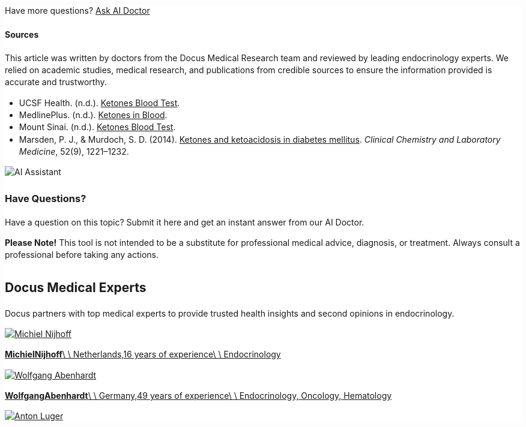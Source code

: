 Have more questions? [Ask AI Doctor](https://docus.ai/glossary/biomarkers/ketones-in-blood#ask-your-question)

#### Sources

This article was written by doctors from the Docus Medical Research team and reviewed by leading endocrinology experts. We relied on academic studies, medical research, and publications from credible sources to ensure the information provided is accurate and trustworthy.

- UCSF Health. (n.d.). [Ketones Blood Test](https://www.ucsfhealth.org/medical-tests/ketones-blood-test).
- MedlinePlus. (n.d.). [Ketones in Blood](https://medlineplus.gov/lab-tests/ketones-in-blood/).
- Mount Sinai. (n.d.). [Ketones Blood Test](https://www.mountsinai.org/health-library/tests/ketones-blood-test#:~:text=Ketones%20are%20substances%20produced%20in,(diabetic%20ketoacidosis%20or%20DKA).).
- Marsden, P. J., & Murdoch, S. D. (2014). [Ketones and ketoacidosis in diabetes mellitus](https://pubmed.ncbi.nlm.nih.gov/24900994/). _Clinical Chemistry and Laboratory Medicine_, 52(9), 1221–1232.

![AI Assistant](https://docus.ai/images/small-assistant.png)

### Have Questions?

Have a question on this topic? Submit it here and get an instant answer from our AI Doctor.

**Please Note!** This tool is not intended to be a substitute for professional medical advice, diagnosis, or treatment. Always consult a professional before taking any actions.

## Docus Medical Experts

Docus partners with top medical experts to provide trusted health insights and second opinions in endocrinology.

[![Michiel Nijhoff](https://docus.ai/_next/image?url=https%3A%2F%2Fdocus-live-cms-storage-us.s3.amazonaws.com%2Fnetwork_doctors%2Fprofile_pictures%2F4255d1edb33b70eed58543d8bc25f2eb.png&w=3840&q=100)](https://docus.ai/doctors/michiel-nijhoff-365)

[**MichielNijhoff**\\
\\
Netherlands,16 years of experience\\
\\
Endocrinology](https://docus.ai/doctors/michiel-nijhoff-365)

[![Wolfgang Abenhardt](https://docus.ai/_next/image?url=https%3A%2F%2Fdocus-live-cms-storage-us.s3.amazonaws.com%2Fnetwork_doctors%2Fprofile_pictures%2F6314013519d6093889055aac2946c424.png&w=3840&q=100)](https://docus.ai/doctors/wolfgang-abenhardt-296)

[**WolfgangAbenhardt**\\
\\
Germany,49 years of experience\\
\\
Endocrinology, Oncology, Hematology](https://docus.ai/doctors/wolfgang-abenhardt-296)

[![Anton Luger](https://docus.ai/_next/image?url=https%3A%2F%2Fdocus-live-cms-storage-us.s3.amazonaws.com%2Fnetwork_doctors%2Fprofile_pictures%2F35765596595d60123d6734574c9ea82d.png&w=3840&q=100)](https://docus.ai/doctors/anton-luger-156)
